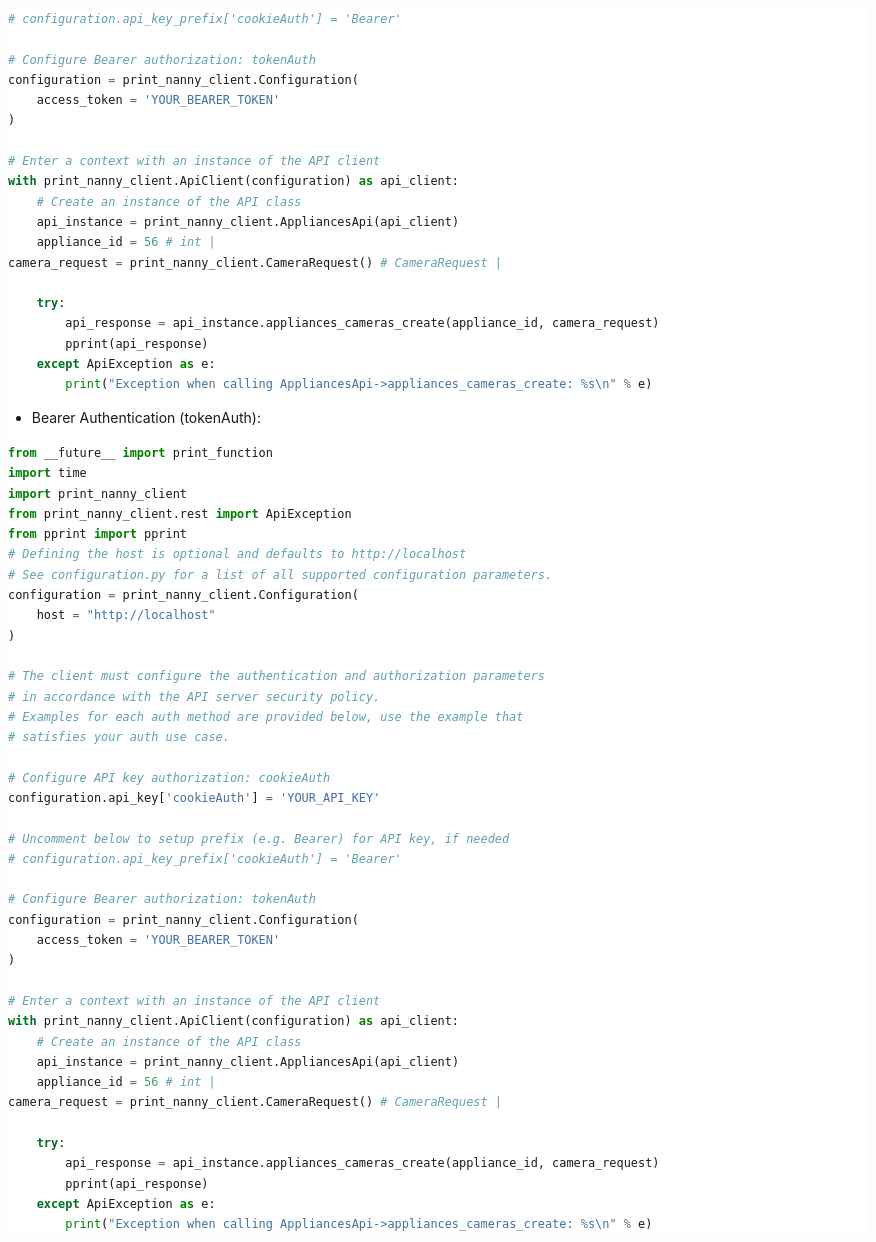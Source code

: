 ```python
# configuration.api_key_prefix['cookieAuth'] = 'Bearer'

# Configure Bearer authorization: tokenAuth
configuration = print_nanny_client.Configuration(
    access_token = 'YOUR_BEARER_TOKEN'
)

# Enter a context with an instance of the API client
with print_nanny_client.ApiClient(configuration) as api_client:
    # Create an instance of the API class
    api_instance = print_nanny_client.AppliancesApi(api_client)
    appliance_id = 56 # int | 
camera_request = print_nanny_client.CameraRequest() # CameraRequest | 

    try:
        api_response = api_instance.appliances_cameras_create(appliance_id, camera_request)
        pprint(api_response)
    except ApiException as e:
        print("Exception when calling AppliancesApi->appliances_cameras_create: %s\n" % e)
```

* Bearer Authentication (tokenAuth):
```python
from __future__ import print_function
import time
import print_nanny_client
from print_nanny_client.rest import ApiException
from pprint import pprint
# Defining the host is optional and defaults to http://localhost
# See configuration.py for a list of all supported configuration parameters.
configuration = print_nanny_client.Configuration(
    host = "http://localhost"
)

# The client must configure the authentication and authorization parameters
# in accordance with the API server security policy.
# Examples for each auth method are provided below, use the example that
# satisfies your auth use case.

# Configure API key authorization: cookieAuth
configuration.api_key['cookieAuth'] = 'YOUR_API_KEY'

# Uncomment below to setup prefix (e.g. Bearer) for API key, if needed
# configuration.api_key_prefix['cookieAuth'] = 'Bearer'

# Configure Bearer authorization: tokenAuth
configuration = print_nanny_client.Configuration(
    access_token = 'YOUR_BEARER_TOKEN'
)

# Enter a context with an instance of the API client
with print_nanny_client.ApiClient(configuration) as api_client:
    # Create an instance of the API class
    api_instance = print_nanny_client.AppliancesApi(api_client)
    appliance_id = 56 # int | 
camera_request = print_nanny_client.CameraRequest() # CameraRequest | 

    try:
        api_response = api_instance.appliances_cameras_create(appliance_id, camera_request)
        pprint(api_response)
    except ApiException as e:
        print("Exception when calling AppliancesApi->appliances_cameras_create: %s\n" % e)
```
